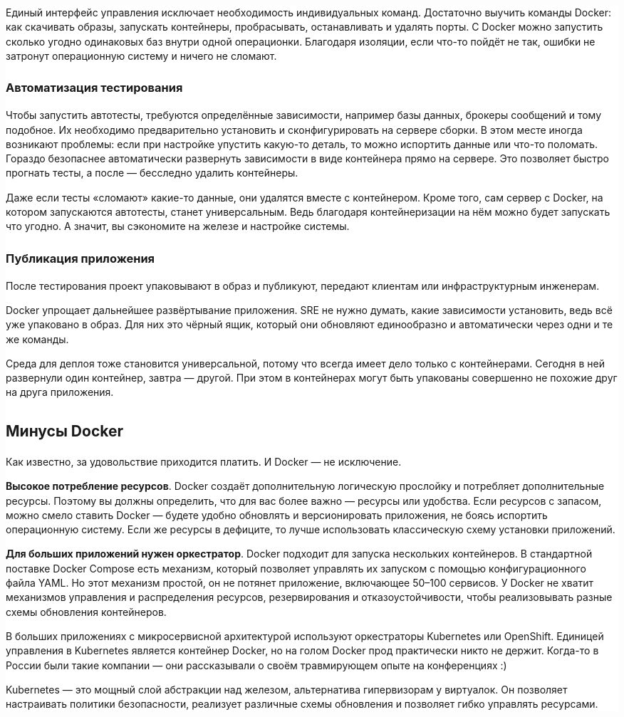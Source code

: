 Единый интерфейс управления исключает необходимость индивидуальных команд. Достаточно выучить команды Docker: как скачивать образы, запускать контейнеры, пробрасывать, останавливать и удалять порты. С Docker можно запустить сколько угодно одинаковых баз внутри одной операционки. Благодаря изоляции, если что-то пойдёт не так, ошибки не затронут операционную систему и ничего не сломают.

### Автоматизация тестирования

Чтобы запустить автотесты, требуются определённые зависимости, например базы данных, брокеры сообщений и тому подобное. Их необходимо предварительно установить и сконфигурировать на сервере сборки. В этом месте иногда возникают проблемы: если при настройке упустить какую-то деталь, то можно испортить данные или что-то поломать. Гораздо безопаснее автоматически развернуть зависимости в виде контейнера прямо на сервере. Это позволяет быстро прогнать тесты, а после — бесследно удалить контейнеры.

Даже если тесты «сломают» какие-то данные, они удалятся вместе с контейнером. Кроме того, сам сервер с Docker, на котором запускаются автотесты, станет универсальным. Ведь благодаря контейнеризации на нём можно будет запускать что угодно. А значит, вы сэкономите на железе и настройке системы.

### Публикация приложения

После тестирования проект упаковывают в образ и публикуют, передают клиентам или инфраструктурным инженерам.

Docker упрощает дальнейшее развёртывание приложения. SRE не нужно думать, какие зависимости установить, ведь всё уже упаковано в образ. Для них это чёрный ящик, который они обновляют единообразно и автоматически через одни и те же команды.

Среда для деплоя тоже становится универсальной, потому что всегда имеет дело только с контейнерами. Сегодня в ней развернули один контейнер, завтра — другой. При этом в контейнерах могут быть упакованы совершенно не похожие друг на друга приложения.

## Минусы Docker

Как известно, за удовольствие приходится платить. И Docker — не исключение.

**Высокое потребление ресурсов**. Docker создаёт дополнительную логическую прослойку и потребляет дополнительные ресурсы. Поэтому вы должны определить, что для вас более важно — ресурсы или удобства. Если ресурсов с запасом, можно смело ставить Docker — будете удобно обновлять и версионировать приложения, не боясь испортить операционную систему. Если же ресурсы в дефиците, то лучше использовать классическую схему установки приложений.

**Для больших приложений нужен оркестратор**. Docker подходит для запуска нескольких контейнеров. В стандартной поставке Docker Compose есть механизм, который позволяет управлять их запуском с помощью конфигурационного файла YAML. Но этот механизм простой, он не потянет приложение, включающее 50–100 сервисов. У Docker не хватит механизмов управления и распределения ресурсов, резервирования и отказоустойчивости, чтобы реализовывать разные схемы обновления контейнеров.

В больших приложениях с микросервисной архитектурой используют оркестраторы Kubernetes или OpenShift. Единицей управления в Kubernetes является контейнер Docker, но на голом Docker прод практически никто не держит. Когда-то в России были такие компании — они рассказывали о своём травмирующем опыте на конференциях :)

Kubernetes — это мощный слой абстракции над железом, альтернатива гипервизорам у виртуалок. Он позволяет настраивать политики безопасности, реализует различные схемы обновления и позволяет гибко управлять ресурсами.
